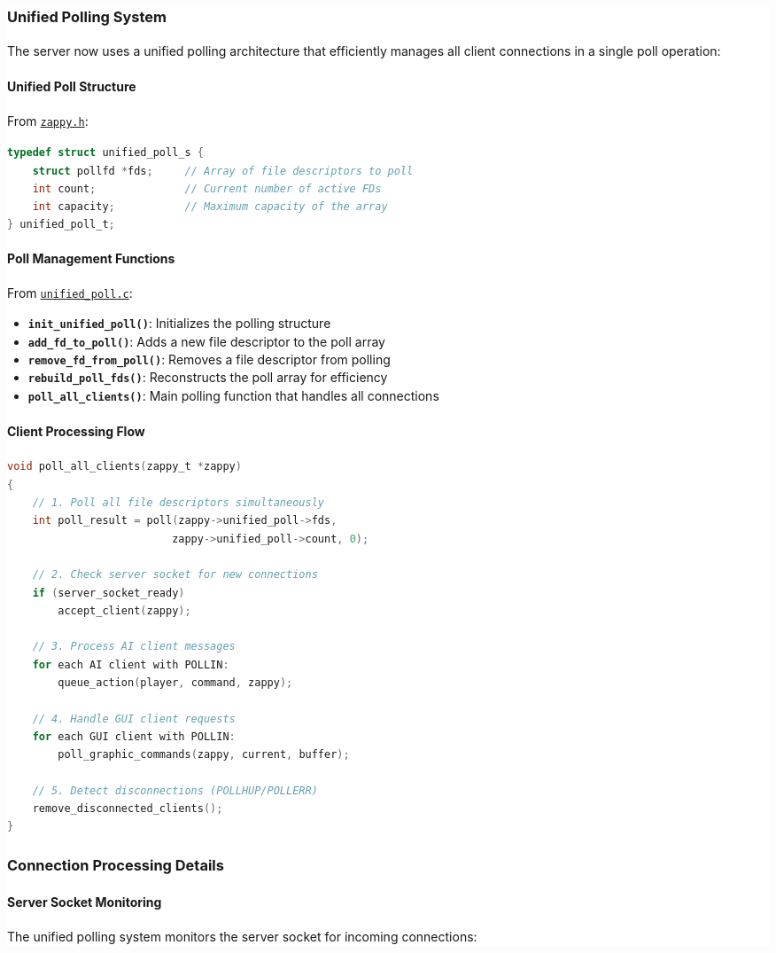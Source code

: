 ### Unified Polling System
The server now uses a unified polling architecture that efficiently manages all client connections in a single poll operation:

#### Unified Poll Structure
From [`zappy.h`](server/include/zappy.h):

```c
typedef struct unified_poll_s {
    struct pollfd *fds;     // Array of file descriptors to poll
    int count;              // Current number of active FDs
    int capacity;           // Maximum capacity of the array
} unified_poll_t;
```

#### Poll Management Functions
From [`unified_poll.c`](server/src/unified_poll.c):

- **`init_unified_poll()`**: Initializes the polling structure
- **`add_fd_to_poll()`**: Adds a new file descriptor to the poll array
- **`remove_fd_from_poll()`**: Removes a file descriptor from polling
- **`rebuild_poll_fds()`**: Reconstructs the poll array for efficiency
- **`poll_all_clients()`**: Main polling function that handles all connections

#### Client Processing Flow
```c
void poll_all_clients(zappy_t *zappy)
{
    // 1. Poll all file descriptors simultaneously
    int poll_result = poll(zappy->unified_poll->fds, 
                          zappy->unified_poll->count, 0);
    
    // 2. Check server socket for new connections
    if (server_socket_ready)
        accept_client(zappy);
    
    // 3. Process AI client messages
    for each AI client with POLLIN:
        queue_action(player, command, zappy);
    
    // 4. Handle GUI client requests
    for each GUI client with POLLIN:
        poll_graphic_commands(zappy, current, buffer);
    
    // 5. Detect disconnections (POLLHUP/POLLERR)
    remove_disconnected_clients();
}
```

### Connection Processing Details

#### Server Socket Monitoring
The unified polling system monitors the server socket for incoming connections:
